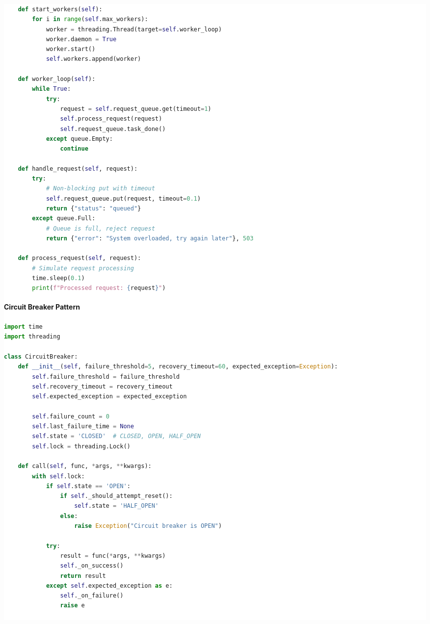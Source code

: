 ```python
    def start_workers(self):
        for i in range(self.max_workers):
            worker = threading.Thread(target=self.worker_loop)
            worker.daemon = True
            worker.start()
            self.workers.append(worker)
    
    def worker_loop(self):
        while True:
            try:
                request = self.request_queue.get(timeout=1)
                self.process_request(request)
                self.request_queue.task_done()
            except queue.Empty:
                continue
    
    def handle_request(self, request):
        try:
            # Non-blocking put with timeout
            self.request_queue.put(request, timeout=0.1)
            return {"status": "queued"}
        except queue.Full:
            # Queue is full, reject request
            return {"error": "System overloaded, try again later"}, 503
    
    def process_request(self, request):
        # Simulate request processing
        time.sleep(0.1)
        print(f"Processed request: {request}")
```

#### Circuit Breaker Pattern
```python
import time
import threading

class CircuitBreaker:
    def __init__(self, failure_threshold=5, recovery_timeout=60, expected_exception=Exception):
        self.failure_threshold = failure_threshold
        self.recovery_timeout = recovery_timeout
        self.expected_exception = expected_exception
        
        self.failure_count = 0
        self.last_failure_time = None
        self.state = 'CLOSED'  # CLOSED, OPEN, HALF_OPEN
        self.lock = threading.Lock()
    
    def call(self, func, *args, **kwargs):
        with self.lock:
            if self.state == 'OPEN':
                if self._should_attempt_reset():
                    self.state = 'HALF_OPEN'
                else:
                    raise Exception("Circuit breaker is OPEN")
            
            try:
                result = func(*args, **kwargs)
                self._on_success()
                return result
            except self.expected_exception as e:
                self._on_failure()
                raise e
    
```